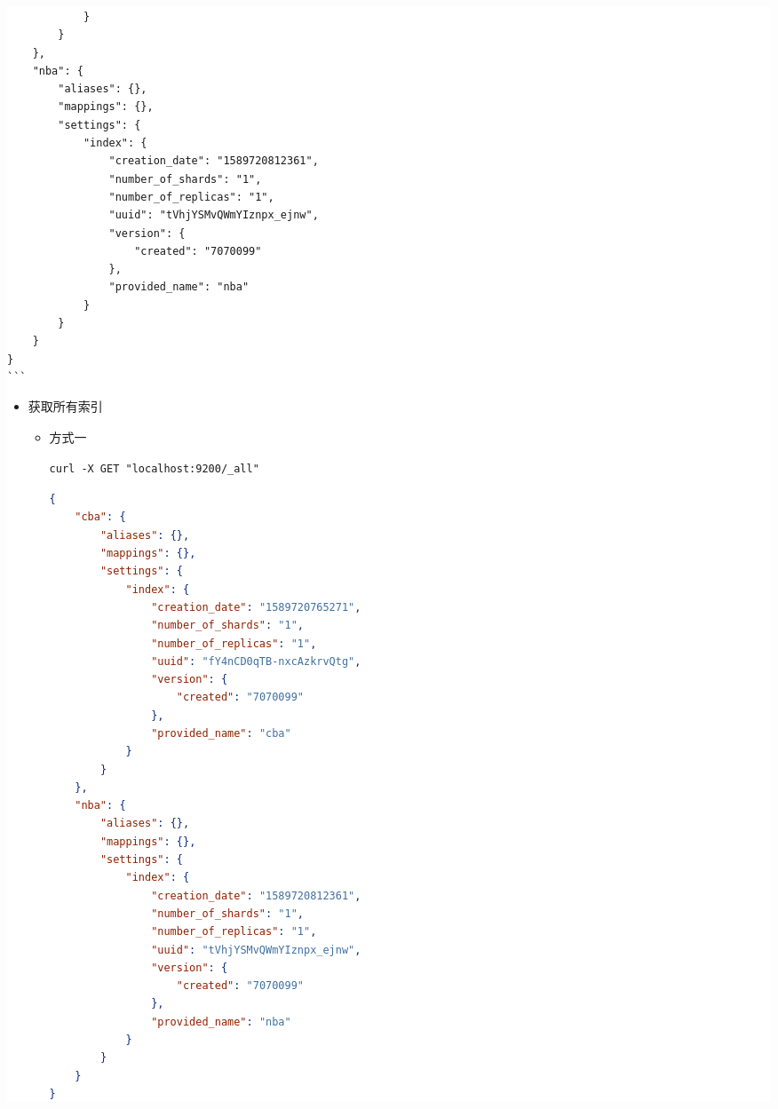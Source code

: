                 }
            }
        },
        "nba": {
            "aliases": {},
            "mappings": {},
            "settings": {
                "index": {
                    "creation_date": "1589720812361",
                    "number_of_shards": "1",
                    "number_of_replicas": "1",
                    "uuid": "tVhjYSMvQWmYIznpx_ejnw",
                    "version": {
                        "created": "7070099"
                    },
                    "provided_name": "nba"
                }
            }
        }
    }
    ```
* 获取所有索引

    * 方式一

        ```
        curl -X GET "localhost:9200/_all"
        ```

        ```json
        {
            "cba": {
                "aliases": {},
                "mappings": {},
                "settings": {
                    "index": {
                        "creation_date": "1589720765271",
                        "number_of_shards": "1",
                        "number_of_replicas": "1",
                        "uuid": "fY4nCD0qTB-nxcAzkrvQtg",
                        "version": {
                            "created": "7070099"
                        },
                        "provided_name": "cba"
                    }
                }
            },
            "nba": {
                "aliases": {},
                "mappings": {},
                "settings": {
                    "index": {
                        "creation_date": "1589720812361",
                        "number_of_shards": "1",
                        "number_of_replicas": "1",
                        "uuid": "tVhjYSMvQWmYIznpx_ejnw",
                        "version": {
                            "created": "7070099"
                        },
                        "provided_name": "nba"
                    }
                }
            }
        }
        ```